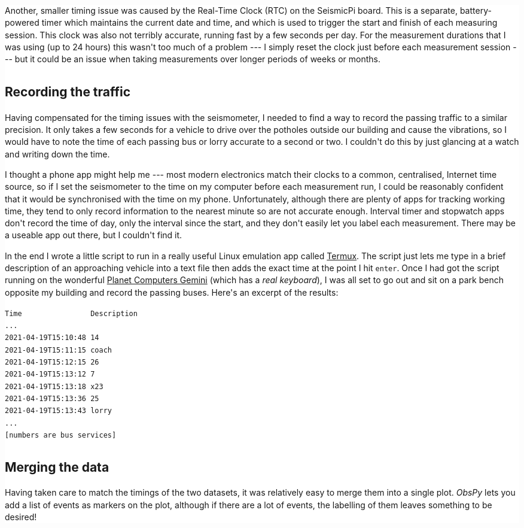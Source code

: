 Another, smaller timing issue was caused by the Real-Time Clock (RTC) on the SeismicPi board. This is a separate, battery-powered timer which maintains the current date and time, and which is used to trigger the start and finish of each measuring session. This clock was also not terribly accurate, running fast by a few seconds per day. For the measurement durations that I was using (up to 24 hours) this wasn't too much of a problem --- I simply reset the clock just before each measurement session --- but it could be an issue when taking measurements over longer periods of weeks or months.

## Recording the traffic

Having compensated for the timing issues with the seismometer, I needed to find a way to record the passing traffic to a similar precision. It only takes a few seconds for a vehicle to drive over the potholes outside our building and cause the vibrations, so I would have to note the time of each passing bus or lorry accurate to a second or two. I couldn't do this by just glancing at a watch and writing down the time.

I thought a phone app might help me --- most modern electronics match their clocks to a common, centralised, Internet time source, so if I set the seismometer to the time on my computer before each measurement run, I could be reasonably confident that it would be synchronised with the time on my phone. Unfortunately, although there are plenty of apps for tracking working time, they tend to only record information to the nearest minute so are not accurate enough. Interval timer and stopwatch apps don't record the time of day, only the interval since the start, and they don't easily let you label each measurement. There may be a useable app out there, but I couldn't find it.

In the end I wrote a little script to run in a really useful Linux emulation app called [Termux](https://termux.com/). The script just lets me type in a brief description of an approaching vehicle into a text file then adds the exact time at the point I hit `enter`. Once I had got the script running on the wonderful [Planet Computers Gemini](https://www.www3.planetcom.co.uk/gemini-pda) (which has a *real keyboard*), I was all set to go out and sit on a park bench opposite my building and record the passing buses. Here's an excerpt of the results:

```
Time                Description
...
2021-04-19T15:10:48 14
2021-04-19T15:11:15 coach
2021-04-19T15:12:15 26
2021-04-19T15:13:12 7
2021-04-19T15:13:18 x23
2021-04-19T15:13:36 25
2021-04-19T15:13:43 lorry
...
[numbers are bus services]
```

## Merging the data

Having taken care to match the timings of the two datasets, it was relatively easy to merge them into a single plot. *ObsPy* lets you add a list of events as markers on the plot, although if there are a lot of events, the labelling of them leaves something to be desired!
